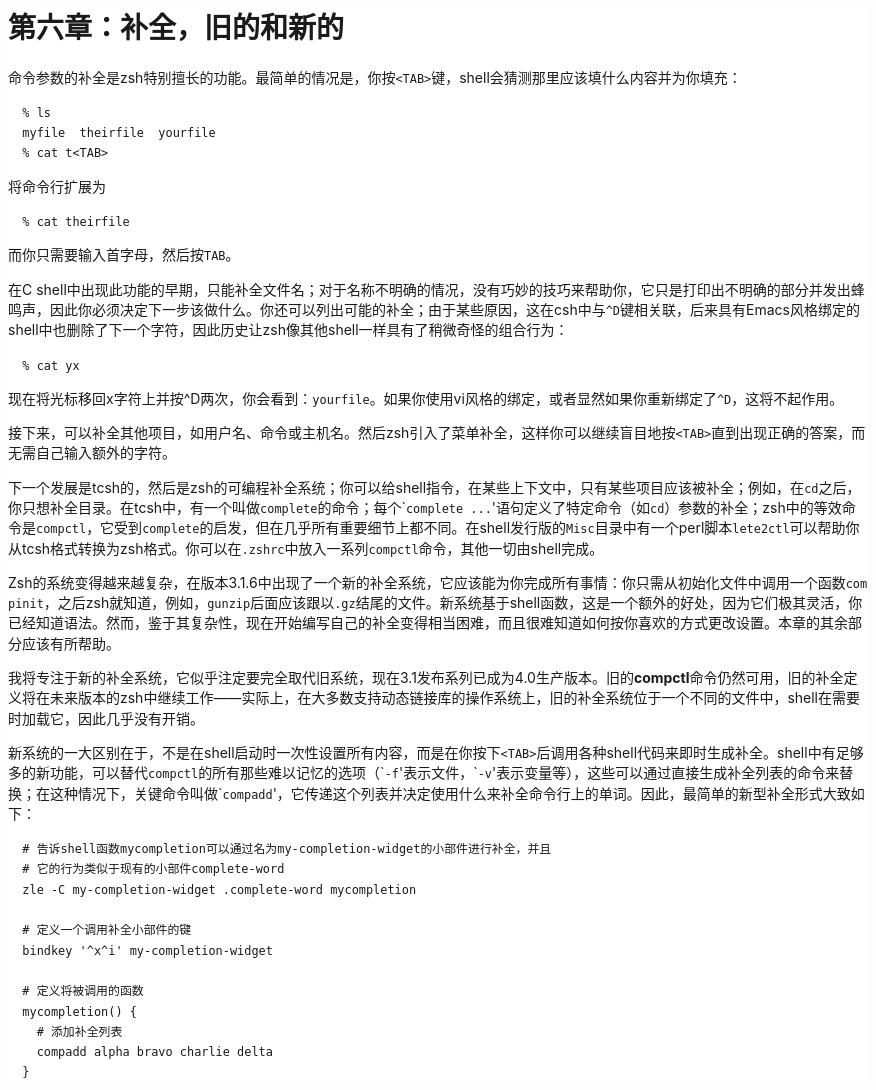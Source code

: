 # 第六章：补全，旧的和新的

命令参数的补全是zsh特别擅长的功能。最简单的情况是，你按`<TAB>`键，shell会猜测那里应该填什么内容并为你填充：

      % ls
      myfile  theirfile  yourfile
      % cat t<TAB>

将命令行扩展为

      % cat theirfile

而你只需要输入首字母，然后按`TAB`。

在C shell中出现此功能的早期，只能补全文件名；对于名称不明确的情况，没有巧妙的技巧来帮助你，它只是打印出不明确的部分并发出蜂鸣声，因此你必须决定下一步该做什么。你还可以列出可能的补全；由于某些原因，这在csh中与`^D`键相关联，后来具有Emacs风格绑定的shell中也删除了下一个字符，因此历史让zsh像其他shell一样具有了稍微奇怪的组合行为：

      % cat yx 

现在将光标移回x字符上并按^D两次，你会看到：`yourfile`。如果你使用vi风格的绑定，或者显然如果你重新绑定了`^D`，这将不起作用。

接下来，可以补全其他项目，如用户名、命令或主机名。然后zsh引入了菜单补全，这样你可以继续盲目地按`<TAB>`直到出现正确的答案，而无需自己输入额外的字符。

下一个发展是tcsh的，然后是zsh的可编程补全系统；你可以给shell指令，在某些上下文中，只有某些项目应该被补全；例如，在`cd`之后，你只想补全目录。在tcsh中，有一个叫做`complete`的命令；每个\``complete ...`\'语句定义了特定命令（如`cd`）参数的补全；zsh中的等效命令是`compctl`，它受到`complete`的启发，但在几乎所有重要细节上都不同。在shell发行版的`Misc`目录中有一个perl脚本`lete2ctl`可以帮助你从tcsh格式转换为zsh格式。你可以在`.zshrc`中放入一系列`compctl`命令，其他一切由shell完成。

Zsh的系统变得越来越复杂，在版本3.1.6中出现了一个新的补全系统，它应该能为你完成所有事情：你只需从初始化文件中调用一个函数`compinit`，之后zsh就知道，例如，`gunzip`后面应该跟以`.gz`结尾的文件。新系统基于shell函数，这是一个额外的好处，因为它们极其灵活，你已经知道语法。然而，鉴于其复杂性，现在开始编写自己的补全变得相当困难，而且很难知道如何按你喜欢的方式更改设置。本章的其余部分应该有所帮助。

我将专注于新的补全系统，它似乎注定要完全取代旧系统，现在3.1发布系列已成为4.0生产版本。旧的**compctl**命令仍然可用，旧的补全定义将在未来版本的zsh中继续工作——实际上，在大多数支持动态链接库的操作系统上，旧的补全系统位于一个不同的文件中，shell在需要时加载它，因此几乎没有开销。

新系统的一大区别在于，不是在shell启动时一次性设置所有内容，而是在你按下`<TAB>`后调用各种shell代码来即时生成补全。shell中有足够多的新功能，可以替代`compctl`的所有那些难以记忆的选项（\``-f`\'表示文件，\``-v`\'表示变量等），这些可以通过直接生成补全列表的命令来替换；在这种情况下，关键命令叫做\``compadd`\'，它传递这个列表并决定使用什么来补全命令行上的单词。因此，最简单的新型补全形式大致如下：

      # 告诉shell函数mycompletion可以通过名为my-completion-widget的小部件进行补全，并且
      # 它的行为类似于现有的小部件complete-word
      zle -C my-completion-widget .complete-word mycompletion
      
      # 定义一个调用补全小部件的键
      bindkey '^x^i' my-completion-widget
      
      # 定义将被调用的函数
      mycompletion() {
        # 添加补全列表
        compadd alpha bravo charlie delta
      }
